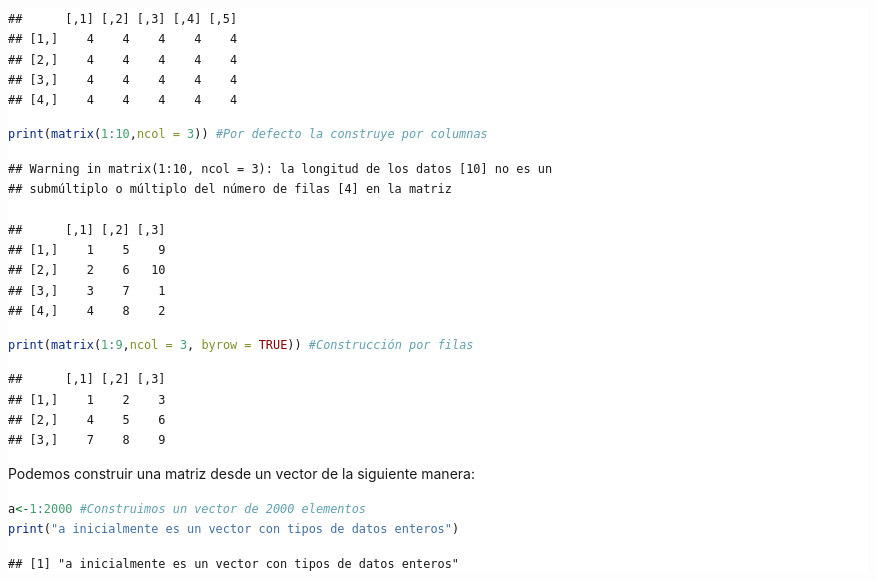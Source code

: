     ##      [,1] [,2] [,3] [,4] [,5]
    ## [1,]    4    4    4    4    4
    ## [2,]    4    4    4    4    4
    ## [3,]    4    4    4    4    4
    ## [4,]    4    4    4    4    4

``` r
print(matrix(1:10,ncol = 3)) #Por defecto la construye por columnas
```

    ## Warning in matrix(1:10, ncol = 3): la longitud de los datos [10] no es un
    ## submúltiplo o múltiplo del número de filas [4] en la matriz

    ##      [,1] [,2] [,3]
    ## [1,]    1    5    9
    ## [2,]    2    6   10
    ## [3,]    3    7    1
    ## [4,]    4    8    2

``` r
print(matrix(1:9,ncol = 3, byrow = TRUE)) #Construcción por filas
```

    ##      [,1] [,2] [,3]
    ## [1,]    1    2    3
    ## [2,]    4    5    6
    ## [3,]    7    8    9

Podemos construir una matriz desde un vector de la siguiente manera:

``` r
a<-1:2000 #Construimos un vector de 2000 elementos
print("a inicialmente es un vector con tipos de datos enteros")
```

    ## [1] "a inicialmente es un vector con tipos de datos enteros"
